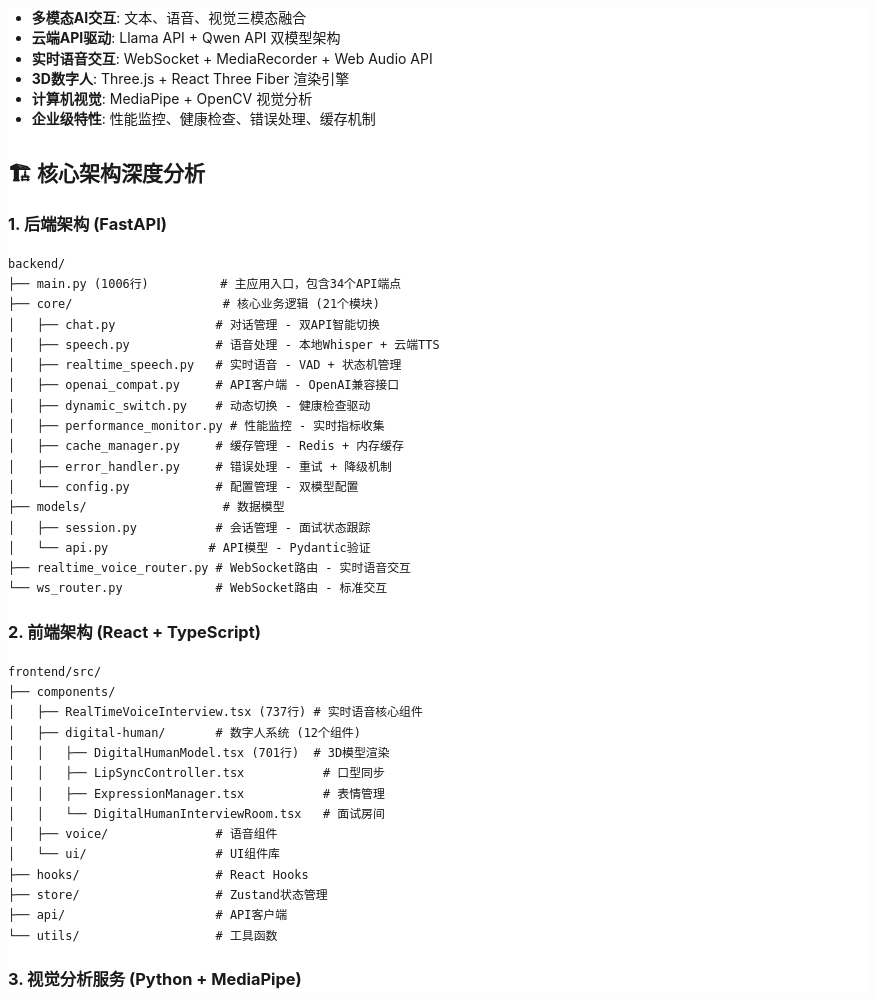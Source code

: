 - **多模态AI交互**: 文本、语音、视觉三模态融合
- **云端API驱动**: Llama API + Qwen API 双模型架构
- **实时语音交互**: WebSocket + MediaRecorder + Web Audio API
- **3D数字人**: Three.js + React Three Fiber 渲染引擎
- **计算机视觉**: MediaPipe + OpenCV 视觉分析
- **企业级特性**: 性能监控、健康检查、错误处理、缓存机制

## 🏗️ 核心架构深度分析

### 1. 后端架构 (FastAPI)

```
backend/
├── main.py (1006行)          # 主应用入口，包含34个API端点
├── core/                     # 核心业务逻辑 (21个模块)
│   ├── chat.py              # 对话管理 - 双API智能切换
│   ├── speech.py            # 语音处理 - 本地Whisper + 云端TTS
│   ├── realtime_speech.py   # 实时语音 - VAD + 状态机管理
│   ├── openai_compat.py     # API客户端 - OpenAI兼容接口
│   ├── dynamic_switch.py    # 动态切换 - 健康检查驱动
│   ├── performance_monitor.py # 性能监控 - 实时指标收集
│   ├── cache_manager.py     # 缓存管理 - Redis + 内存缓存
│   ├── error_handler.py     # 错误处理 - 重试 + 降级机制
│   └── config.py            # 配置管理 - 双模型配置
├── models/                   # 数据模型
│   ├── session.py           # 会话管理 - 面试状态跟踪
│   └── api.py              # API模型 - Pydantic验证
├── realtime_voice_router.py # WebSocket路由 - 实时语音交互
└── ws_router.py             # WebSocket路由 - 标准交互
```

### 2. 前端架构 (React + TypeScript)

```
frontend/src/
├── components/
│   ├── RealTimeVoiceInterview.tsx (737行) # 实时语音核心组件
│   ├── digital-human/       # 数字人系统 (12个组件)
│   │   ├── DigitalHumanModel.tsx (701行)  # 3D模型渲染
│   │   ├── LipSyncController.tsx           # 口型同步
│   │   ├── ExpressionManager.tsx           # 表情管理
│   │   └── DigitalHumanInterviewRoom.tsx   # 面试房间
│   ├── voice/               # 语音组件
│   └── ui/                  # UI组件库
├── hooks/                   # React Hooks
├── store/                   # Zustand状态管理
├── api/                     # API客户端
└── utils/                   # 工具函数
```

### 3. 视觉分析服务 (Python + MediaPipe)

